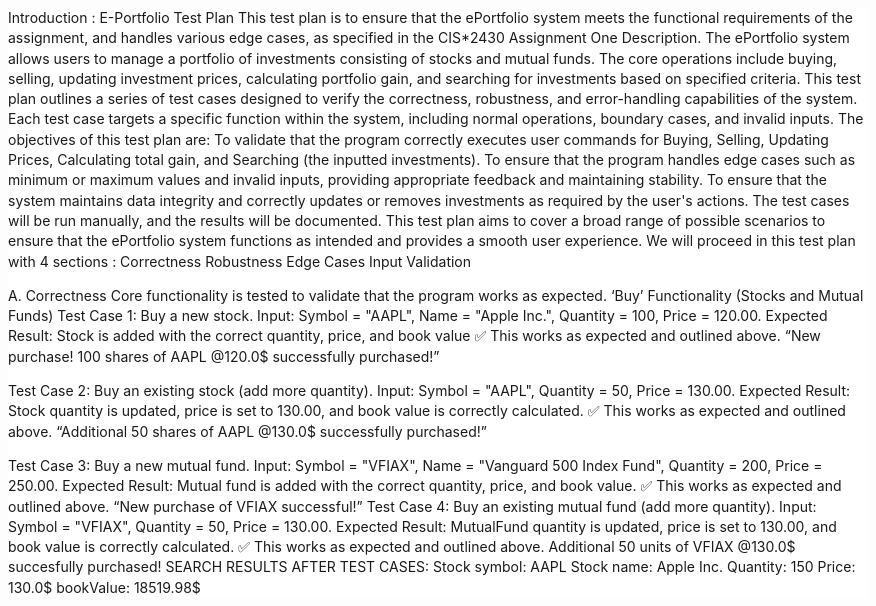 Introduction : E-Portfolio Test Plan
This test plan is to ensure that the ePortfolio system meets the functional requirements of the assignment, and handles various edge cases, as specified in the CIS*2430 Assignment One Description. The ePortfolio system allows users to manage a portfolio of investments consisting of stocks and mutual funds. The core operations include buying, selling, updating investment prices, calculating portfolio gain, and searching for investments based on specified criteria.
This test plan outlines a series of test cases designed to verify the correctness, robustness, and error-handling capabilities of the system. Each test case targets a specific function within the system, including normal operations, boundary cases, and invalid inputs. 
The objectives of this test plan are:
To validate that the program correctly executes user commands for Buying, Selling, Updating Prices, Calculating total gain, and Searching (the inputted investments).
To ensure that the program handles edge cases such as minimum or maximum values and invalid inputs, providing appropriate feedback and maintaining stability.
To ensure that the system maintains data integrity and correctly updates or removes investments as required by the user's actions.
The test cases will be run manually, and the results will be documented. This test plan aims to cover a broad range of possible scenarios to ensure that the ePortfolio system functions as intended and provides a smooth user experience.
We will proceed in this test plan with 4 sections : 
Correctness
Robustness
Edge Cases
Input Validation

A. Correctness
Core functionality is tested to validate that the program works as expected.
‘Buy’ Functionality (Stocks and Mutual Funds)
Test Case 1: Buy a new stock.
Input: Symbol = "AAPL", Name = "Apple Inc.", Quantity = 100, Price = 120.00.
Expected Result: Stock is added with the correct quantity, price, and book value
✅ This works as expected and outlined above.
“New purchase! 100 shares of AAPL @120.0$ successfully purchased!”

Test Case 2: Buy an existing stock (add more quantity).
Input: Symbol = "AAPL", Quantity = 50, Price = 130.00.
Expected Result: Stock quantity is updated, price is set to 130.00, and book value is correctly calculated.
✅ This works as expected and outlined above.
“Additional 50 shares of AAPL @130.0$ successfully purchased!”


Test Case 3: Buy a new mutual fund.
Input: Symbol = "VFIAX", Name = "Vanguard 500 Index Fund", Quantity = 200, Price = 250.00.
Expected Result: Mutual fund is added with the correct quantity, price, and book value.
✅ This works as expected and outlined above.
“New purchase of VFIAX successful!”
Test Case 4: Buy an existing mutual fund (add more quantity).
Input: Symbol = "VFIAX", Quantity = 50, Price = 130.00.
Expected Result: MutualFund quantity is updated, price is set to 130.00, and book value is correctly calculated.
✅ This works as expected and outlined above.
Additional 50 units of VFIAX @130.0$ succesfully purchased!
SEARCH RESULTS AFTER TEST CASES:
Stock symbol: AAPL
Stock name: Apple Inc.
Quantity: 150
Price: 130.0$
bookValue: 18519.98$
